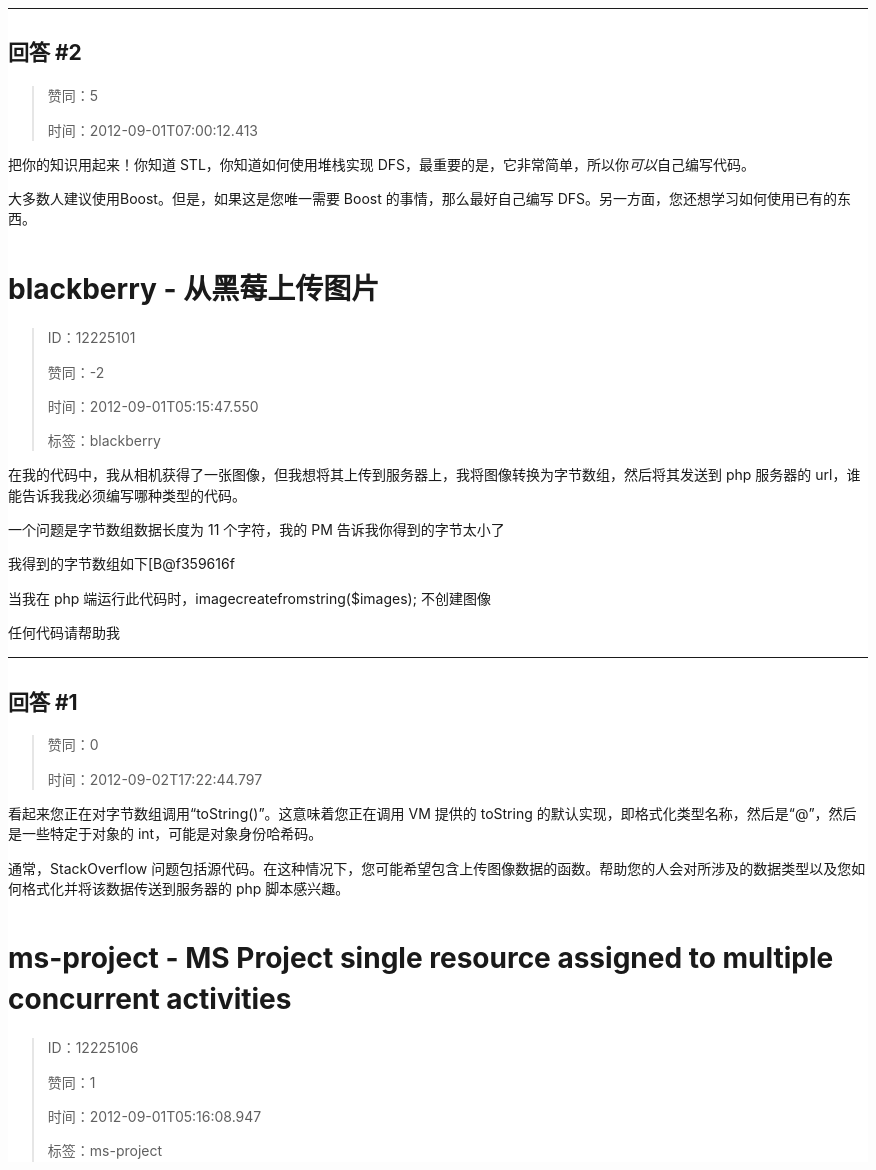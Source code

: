* * *

## 回答 #2

> 赞同：5
> 
> 时间：2012-09-01T07:00:12.413

把你的知识用起来！你知道 STL，你知道如何使用堆栈实现 DFS，最重要的是，它非常简单，所以你*可以*自己编写代码。

大多数人建议使用Boost。但是，如果这是您唯一需要 Boost 的事情，那么最好自己编写 DFS。另一方面，您还想学习如何使用已有的东西。

# blackberry - 从黑莓上传图片

> ID：12225101
> 
> 赞同：-2
> 
> 时间：2012-09-01T05:15:47.550
> 
> 标签：blackberry

在我的代码中，我从相机获得了一张图像，但我想将其上传到服务器上，我将图像转换为字节数组，然后将其发送到 php 服务器的 url，谁能告诉我我必须编写哪种类型的代码。

一个问题是字节数​​组数据长度为 11 个字符，我的 PM 告诉我你得到的字节太小了

我得到的字节数组如下[B@f359616f

当我在 php 端运行此代码时，imagecreatefromstring($images); 不创建图像

任何代码请帮助我

* * *

## 回答 #1

> 赞同：0
> 
> 时间：2012-09-02T17:22:44.797

看起来您正在对字节数组调用“toString()”。这意味着您正在调用 VM 提供的 toString 的默认实现，即格式化类型名称，然后是“@”，然后是一些特定于对象的 int，可能是对象身份哈希码。

通常，StackOverflow 问题包括源代码。在这种情况下，您可能希望包含上传图像数据的函数。帮助您的人会对所涉及的数据类型以及您如何格式化并将该数据传送到服务器的 php 脚本感兴趣。

# ms-project - MS Project single resource assigned to multiple concurrent activities

> ID：12225106
> 
> 赞同：1
> 
> 时间：2012-09-01T05:16:08.947
> 
> 标签：ms-project
